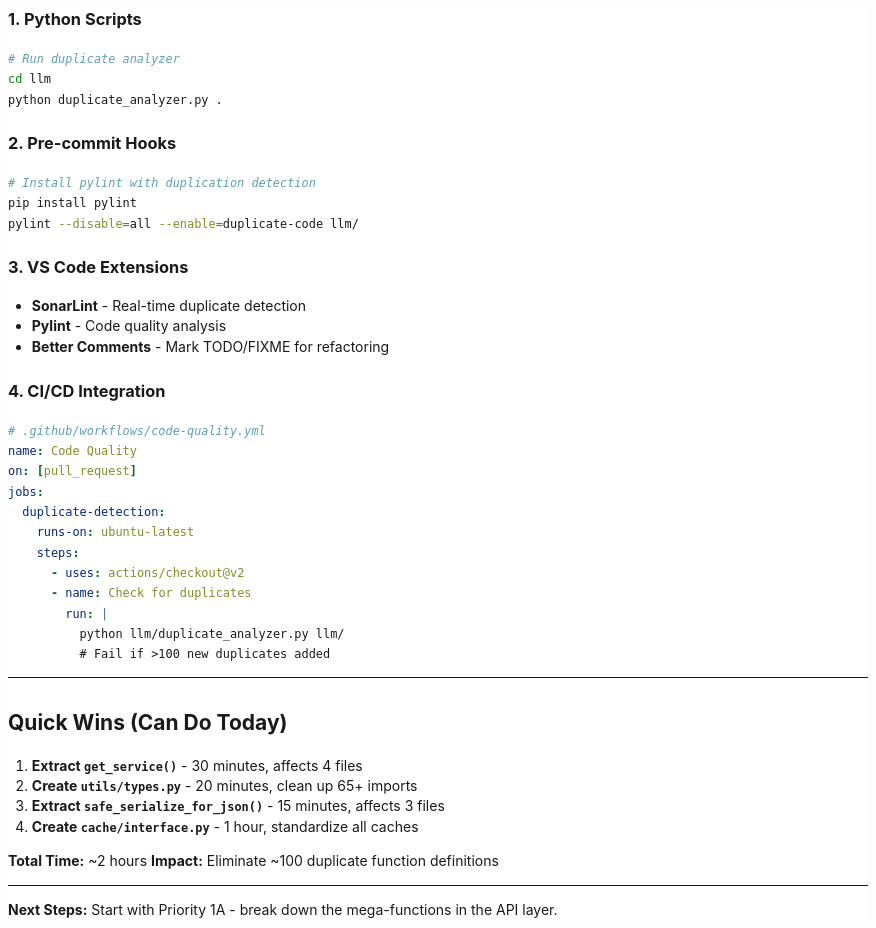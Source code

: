 ### 1. Python Scripts

```bash
# Run duplicate analyzer
cd llm
python duplicate_analyzer.py .
```

### 2. Pre-commit Hooks

```bash
# Install pylint with duplication detection
pip install pylint
pylint --disable=all --enable=duplicate-code llm/
```

### 3. VS Code Extensions

- **SonarLint** - Real-time duplicate detection
- **Pylint** - Code quality analysis
- **Better Comments** - Mark TODO/FIXME for refactoring

### 4. CI/CD Integration

```yaml
# .github/workflows/code-quality.yml
name: Code Quality
on: [pull_request]
jobs:
  duplicate-detection:
    runs-on: ubuntu-latest
    steps:
      - uses: actions/checkout@v2
      - name: Check for duplicates
        run: |
          python llm/duplicate_analyzer.py llm/
          # Fail if >100 new duplicates added
```

---

## Quick Wins (Can Do Today)

1. **Extract `get_service()`** - 30 minutes, affects 4 files
2. **Create `utils/types.py`** - 20 minutes, clean up 65+ imports
3. **Extract `safe_serialize_for_json()`** - 15 minutes, affects 3 files
4. **Create `cache/interface.py`** - 1 hour, standardize all caches

**Total Time:** ~2 hours
**Impact:** Eliminate ~100 duplicate function definitions

---

**Next Steps:** Start with Priority 1A - break down the mega-functions in the API layer.
